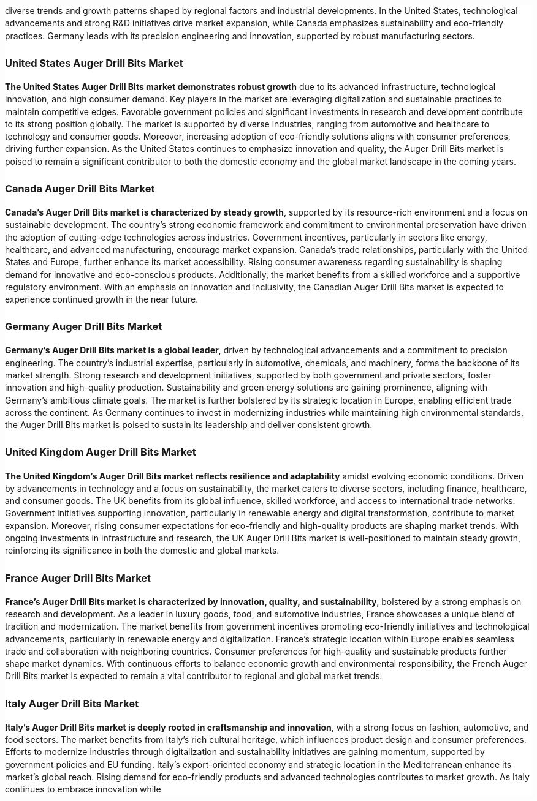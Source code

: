 diverse trends and growth patterns shaped by regional factors and industrial developments. In the United States, technological advancements and strong R&amp;D initiatives drive market expansion, while Canada emphasizes sustainability and eco-friendly practices. Germany leads with its precision engineering and innovation, supported by robust manufacturing sectors.</span></em></p></blockquote><h3><strong>United States Auger Drill Bits Market</strong></h3><p><strong>The United States Auger Drill Bits market demonstrates robust growth</strong> due to its advanced infrastructure, technological innovation, and high consumer demand. Key players in the market are leveraging digitalization and sustainable practices to maintain competitive edges. Favorable government policies and significant investments in research and development contribute to its strong position globally. The market is supported by diverse industries, ranging from automotive and healthcare to technology and consumer goods. Moreover, increasing adoption of eco-friendly solutions aligns with consumer preferences, driving further expansion. As the United States continues to emphasize innovation and quality, the Auger Drill Bits market is poised to remain a significant contributor to both the domestic economy and the global market landscape in the coming years.</p><h3><strong>Canada Auger Drill Bits Market</strong></h3><p><strong>Canada&rsquo;s Auger Drill Bits market is characterized by steady growth</strong>, supported by its resource-rich environment and a focus on sustainable development. The country&rsquo;s strong economic framework and commitment to environmental preservation have driven the adoption of cutting-edge technologies across industries. Government incentives, particularly in sectors like energy, healthcare, and advanced manufacturing, encourage market expansion. Canada&rsquo;s trade relationships, particularly with the United States and Europe, further enhance its market accessibility. Rising consumer awareness regarding sustainability is shaping demand for innovative and eco-conscious products. Additionally, the market benefits from a skilled workforce and a supportive regulatory environment. With an emphasis on innovation and inclusivity, the Canadian Auger Drill Bits market is expected to experience continued growth in the near future.</p><h3><strong>Germany Auger Drill Bits Market</strong></h3><p><strong>Germany&rsquo;s Auger Drill Bits market is a global leader</strong>, driven by technological advancements and a commitment to precision engineering. The country&rsquo;s industrial expertise, particularly in automotive, chemicals, and machinery, forms the backbone of its market strength. Strong research and development initiatives, supported by both government and private sectors, foster innovation and high-quality production. Sustainability and green energy solutions are gaining prominence, aligning with Germany&rsquo;s ambitious climate goals. The market is further bolstered by its strategic location in Europe, enabling efficient trade across the continent. As Germany continues to invest in modernizing industries while maintaining high environmental standards, the Auger Drill Bits market is poised to sustain its leadership and deliver consistent growth.</p><h3><strong>United Kingdom Auger Drill Bits Market</strong></h3><p><strong>The United Kingdom&rsquo;s Auger Drill Bits market reflects resilience and adaptability</strong> amidst evolving economic conditions. Driven by advancements in technology and a focus on sustainability, the market caters to diverse sectors, including finance, healthcare, and consumer goods. The UK benefits from its global influence, skilled workforce, and access to international trade networks. Government initiatives supporting innovation, particularly in renewable energy and digital transformation, contribute to market expansion. Moreover, rising consumer expectations for eco-friendly and high-quality products are shaping market trends. With ongoing investments in infrastructure and research, the UK Auger Drill Bits market is well-positioned to maintain steady growth, reinforcing its significance in both the domestic and global markets.</p><h3><strong>France Auger Drill Bits Market</strong></h3><p><strong>France&rsquo;s Auger Drill Bits market is characterized by innovation, quality, and sustainability</strong>, bolstered by a strong emphasis on research and development. As a leader in luxury goods, food, and automotive industries, France showcases a unique blend of tradition and modernization. The market benefits from government incentives promoting eco-friendly initiatives and technological advancements, particularly in renewable energy and digitalization. France&rsquo;s strategic location within Europe enables seamless trade and collaboration with neighboring countries. Consumer preferences for high-quality and sustainable products further shape market dynamics. With continuous efforts to balance economic growth and environmental responsibility, the French Auger Drill Bits market is expected to remain a vital contributor to regional and global market trends.</p><h3><strong>Italy Auger Drill Bits Market</strong></h3><p><strong>Italy&rsquo;s Auger Drill Bits market is deeply rooted in craftsmanship and innovation</strong>, with a strong focus on fashion, automotive, and food sectors. The market benefits from Italy&rsquo;s rich cultural heritage, which influences product design and consumer preferences. Efforts to modernize industries through digitalization and sustainability initiatives are gaining momentum, supported by government policies and EU funding. Italy&rsquo;s export-oriented economy and strategic location in the Mediterranean enhance its market&rsquo;s global reach. Rising demand for eco-friendly products and advanced technologies contributes to market growth. As Italy continues to embrace innovation while